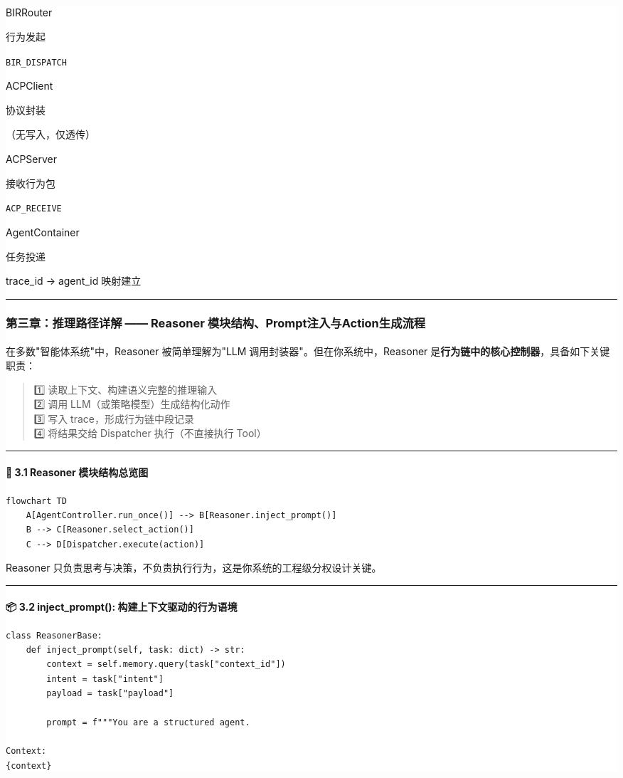 BIRRouter

行为发起

`BIR_DISPATCH`

ACPClient

协议封装

（无写入，仅透传）

ACPServer

接收行为包

`ACP_RECEIVE`

AgentContainer

任务投递

trace\_id → agent\_id 映射建立

* * *

### 第三章：推理路径详解 —— Reasoner 模块结构、Prompt注入与Action生成流程

在多数"智能体系统"中，Reasoner 被简单理解为"LLM 调用封装器"。但在你系统中，Reasoner 是**行为链中的核心控制器**，具备如下关键职责：

> 1️⃣ 读取上下文、构建语义完整的推理输入  
> 2️⃣ 调用 LLM（或策略模型）生成结构化动作  
> 3️⃣ 写入 trace，形成行为链中段记录  
> 4️⃣ 将结果交给 Dispatcher 执行（不直接执行 Tool）

* * *

#### 🧩 3.1 Reasoner 模块结构总览图

    flowchart TD
        A[AgentController.run_once()] --> B[Reasoner.inject_prompt()]
        B --> C[Reasoner.select_action()]
        C --> D[Dispatcher.execute(action)]
    

Reasoner 只负责思考与决策，不负责执行行为，这是你系统的工程级分权设计关键。

* * *

#### 📦 3.2 inject\_prompt(): 构建上下文驱动的行为语境

    class ReasonerBase:
        def inject_prompt(self, task: dict) -> str:
            context = self.memory.query(task["context_id"])
            intent = task["intent"]
            payload = task["payload"]
    
            prompt = f"""You are a structured agent.
    
    Context:
    {context}
    